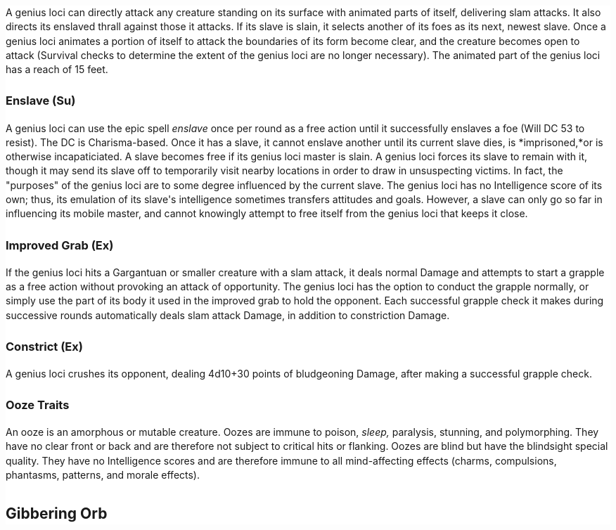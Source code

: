 A genius loci can directly attack any creature standing on its surface
with animated parts of itself, delivering slam attacks. It also directs
its enslaved thrall against those it attacks. If its slave is slain, it
selects another of its foes as its next, newest slave. Once a genius
loci animates a portion of itself to attack the boundaries of its form
become clear, and the creature becomes open to attack (Survival checks
to determine the extent of the genius loci are no longer necessary). The
animated part of the genius loci has a reach of 15 feet.

### Enslave (Su)
A genius loci can use the epic spell *enslave* once
per round as a free action until it successfully enslaves a foe (Will DC
53 to resist). The DC is Charisma-based. Once it has a slave, it cannot
enslave another until its current slave dies, is *imprisoned,*or is
otherwise incapaticiated. A slave becomes free if its genius loci master
is slain. A genius loci forces its slave to remain with it, though it
may send its slave off to temporarily visit nearby locations in order to
draw in unsuspecting victims. In fact, the "purposes" of the genius loci
are to some degree influenced by the current slave. The genius loci has
no Intelligence score of its own; thus, its emulation of its slave's
intelligence sometimes transfers attitudes and goals. However, a slave
can only go so far in influencing its mobile master, and cannot
knowingly attempt to free itself from the genius loci that keeps it
close.

### Improved Grab (Ex)
If the genius loci hits a Gargantuan or smaller
creature with a slam attack, it deals normal Damage and attempts to
start a grapple as a free action without provoking an attack of
opportunity. The genius loci has the option to conduct the grapple
normally, or simply use the part of its body it used in the improved
grab to hold the opponent. Each successful grapple check it makes during
successive rounds automatically deals slam attack Damage, in addition to
constriction Damage.

### Constrict (Ex)
A genius loci crushes its opponent, dealing 4d10+30
points of bludgeoning Damage, after making a successful grapple check.

### Ooze Traits
An ooze is an amorphous or mutable creature. Oozes are
immune to poison, *sleep,* paralysis, stunning, and polymorphing. They
have no clear front or back and are therefore not subject to critical
hits or flanking. Oozes are blind but have the blindsight special
quality. They have no Intelligence scores and are therefore immune to
all mind-affecting effects (charms, compulsions, phantasms, patterns,
and morale effects).

## Gibbering Orb
